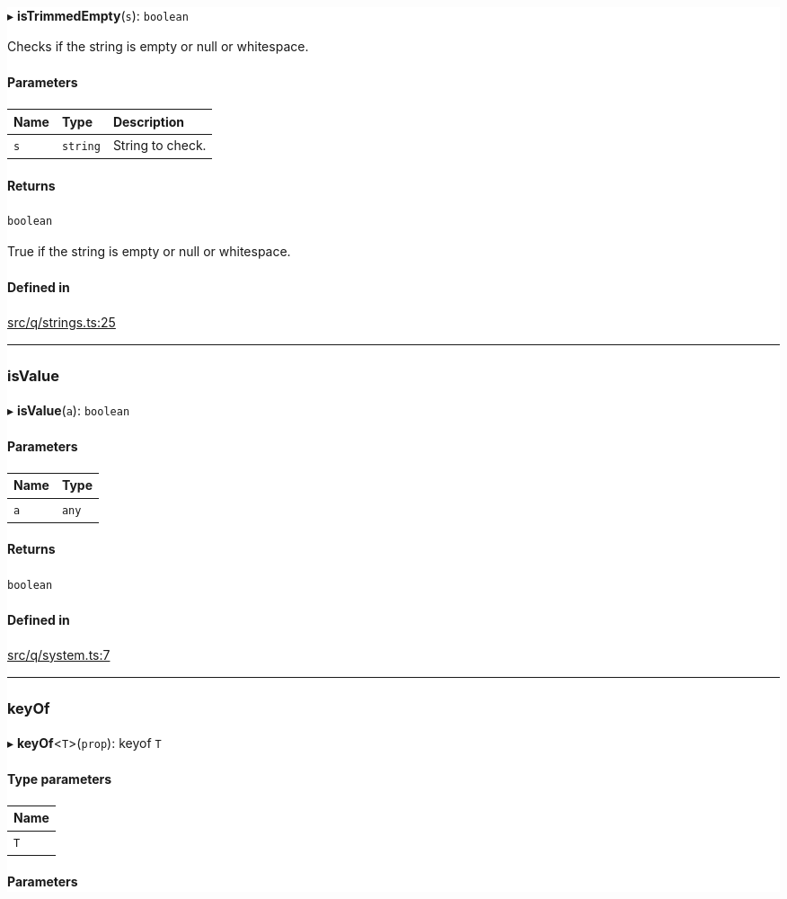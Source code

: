 ▸ **isTrimmedEmpty**(`s`): `boolean`

Checks if the string is empty or null or whitespace.

#### Parameters

| Name | Type | Description |
| :------ | :------ | :------ |
| `s` | `string` | String to check. |

#### Returns

`boolean`

True if the string is empty or null or whitespace.

#### Defined in

[src/q/strings.ts:25](https://github.com/serenity-is/serenity/blob/master/packages/corelib/src/q/strings.ts#line&#x3D;25)

___

### isValue

▸ **isValue**(`a`): `boolean`

#### Parameters

| Name | Type |
| :------ | :------ |
| `a` | `any` |

#### Returns

`boolean`

#### Defined in

[src/q/system.ts:7](https://github.com/serenity-is/serenity/blob/master/packages/corelib/src/q/system.ts#line&#x3D;7)

___

### keyOf

▸ **keyOf**<`T`\>(`prop`): keyof `T`

#### Type parameters

| Name |
| :------ |
| `T` |

#### Parameters

